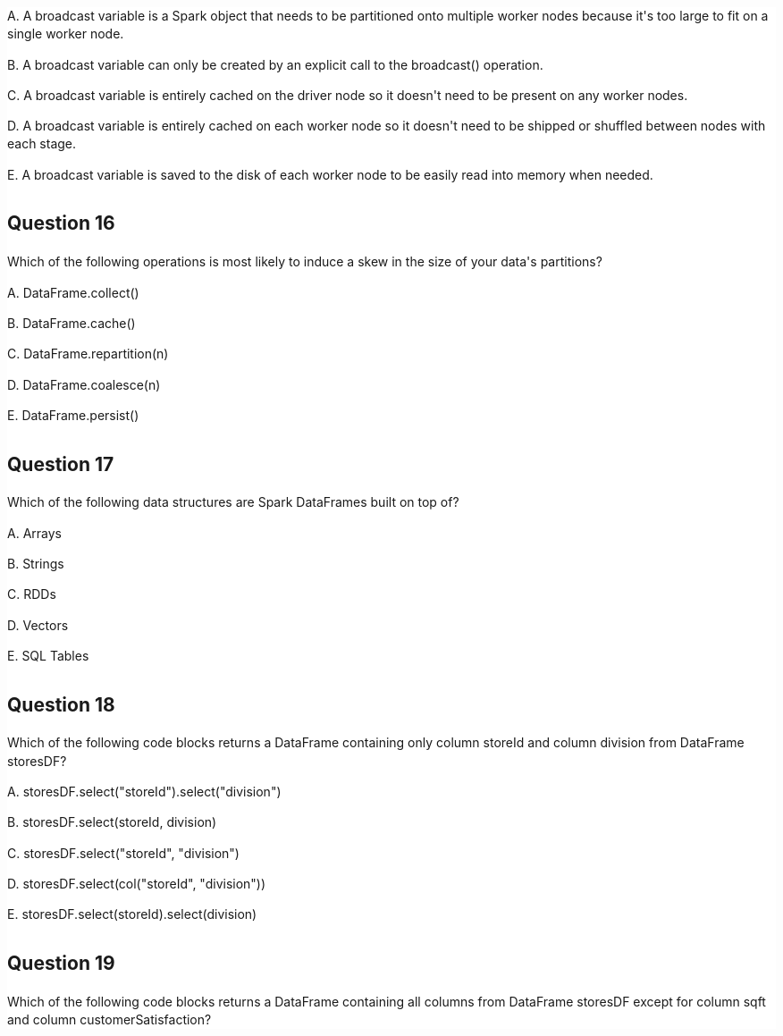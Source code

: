 A. A broadcast variable is a Spark object that needs to be partitioned onto multiple worker
nodes because it's too large to fit on a single worker node.

B. A broadcast variable can only be created by an explicit call to the broadcast() operation.

C. A broadcast variable is entirely cached on the driver node so it doesn't need to be present
on any worker nodes.

D. A broadcast variable is entirely cached on each worker node so it doesn't need to be
shipped or shuffled between nodes with each stage.

E. A broadcast variable is saved to the disk of each worker node to be easily read into memory
when needed.

## Question 16

Which of the following operations is most likely to induce a skew in the size of your data's
partitions?

A. DataFrame.collect()

B. DataFrame.cache()

C. DataFrame.repartition(n)

D. DataFrame.coalesce(n)

E. DataFrame.persist()

## Question 17

Which of the following data structures are Spark DataFrames built on top of?

A. Arrays

B. Strings

C. RDDs

D. Vectors

E. SQL Tables

## Question 18
Which of the following code blocks returns a DataFrame containing only column storeId and
column division from DataFrame storesDF?

A. storesDF.select("storeId").select("division")

B. storesDF.select(storeId, division)

C. storesDF.select("storeId", "division")

D. storesDF.select(col("storeId", "division"))

E. storesDF.select(storeId).select(division)

## Question 19
Which of the following code blocks returns a DataFrame containing all columns from DataFrame
storesDF except for column sqft and column customerSatisfaction?
